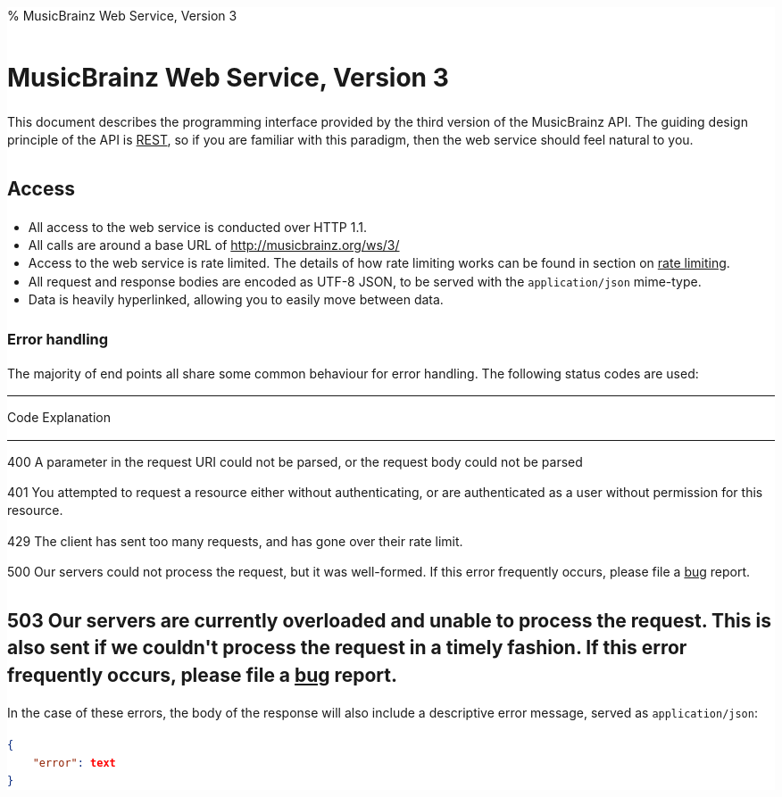 % MusicBrainz Web Service, Version 3

# MusicBrainz Web Service, Version 3

This document describes the programming interface provided by the third version
of the MusicBrainz API. The guiding design principle of the API is [REST][], so
if you are familiar with this paradigm, then the web service should feel natural
to you.

[REST]: https://en.wikipedia.org/wiki/Representational_state_transfer

## Access

* All access to the web service is conducted over HTTP 1.1.
* All calls are around a base URL of http://musicbrainz.org/ws/3/
* Access to the web service is rate limited. The details of how rate limiting
  works can be found in section on [rate limiting](#rate-limiting).
* All request and response bodies are encoded as UTF-8 JSON, to be served with
  the `application/json` mime-type.
* Data is heavily hyperlinked, allowing you to easily move between data.

### Error handling

The majority of end points all share some common behaviour for error
handling. The following status codes are used:

--------------------------------------------------------------------------------
Code Explanation
---- ---------------------------------------------------------------------------
400  A parameter in the request URI could not be parsed, or the request body
     could not be parsed

401  You attempted to request a resource either without authenticating, or are
     authenticated as a user without permission for this resource.

429  The client has sent too many requests, and has gone over their rate limit.

500  Our servers could not process the request, but it was well-formed. If this
     error frequently occurs, please file a
     [bug](http://tickets.musicbrainz.org) report.

503  Our servers are currently overloaded and unable to process the request. This
     is also sent if we couldn't process the request in a timely fashion. If
     this error frequently occurs, please file a
     [bug](http://tickets.musicbrainz.org) report.
--------------------------------------------------------------------------------

In the case of these errors, the body of the response will also include a
descriptive error message, served as `application/json`:

``` {.json .numberLines}
{
    "error": text
}
```


[indexed search syntax]: http://musicbrainz.org/doc/Indexed_Search_Syntax
[indexed search syntax]: http://musicbrainz.org/doc/Indexed_Search_Syntax
[indexed search syntax]: http://musicbrainz.org/doc/Indexed_Search_Syntax
[indexed search syntax]: http://musicbrainz.org/doc/Indexed_Search_Syntax
[indexed search syntax]: http://musicbrainz.org/doc/Indexed_Search_Syntax
[indexed search syntax]: http://musicbrainz.org/doc/Indexed_Search_Syntax
[indexed search syntax]: http://musicbrainz.org/doc/Indexed_Search_Syntax
[RFC 5234]: https://tools.ietf.org/html/rfc5234
[RFC-5988]: https://tools.ietf.org/html/rfc5988